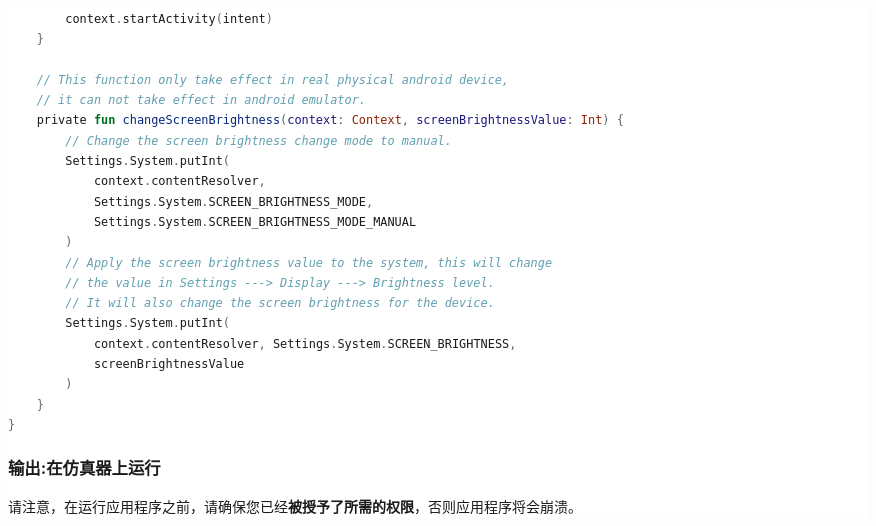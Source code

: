 ```kt
        context.startActivity(intent)
    }

    // This function only take effect in real physical android device,
    // it can not take effect in android emulator.
    private fun changeScreenBrightness(context: Context, screenBrightnessValue: Int) {
        // Change the screen brightness change mode to manual.
        Settings.System.putInt(
            context.contentResolver,
            Settings.System.SCREEN_BRIGHTNESS_MODE,
            Settings.System.SCREEN_BRIGHTNESS_MODE_MANUAL
        )
        // Apply the screen brightness value to the system, this will change 
        // the value in Settings ---> Display ---> Brightness level.
        // It will also change the screen brightness for the device.
        Settings.System.putInt(
            context.contentResolver, Settings.System.SCREEN_BRIGHTNESS,
            screenBrightnessValue
        )
    }
}
```

### **输出:在仿真器上运行**

请注意，在运行应用程序之前，请确保您已经**被授予了所需的权限**，否则应用程序将会崩溃。

<video class="wp-video-shortcode" id="video-497123-1" width="640" height="360" preload="metadata" controls=""><source type="video/mp4" src="https://media.geeksforgeeks.org/wp-content/uploads/20201001103725/Screen-Recording-2020-09-22-at-22.34.28.mp4?_=1">[https://media.geeksforgeeks.org/wp-content/uploads/20201001103725/Screen-Recording-2020-09-22-at-22.34.28.mp4](https://media.geeksforgeeks.org/wp-content/uploads/20201001103725/Screen-Recording-2020-09-22-at-22.34.28.mp4)</video>